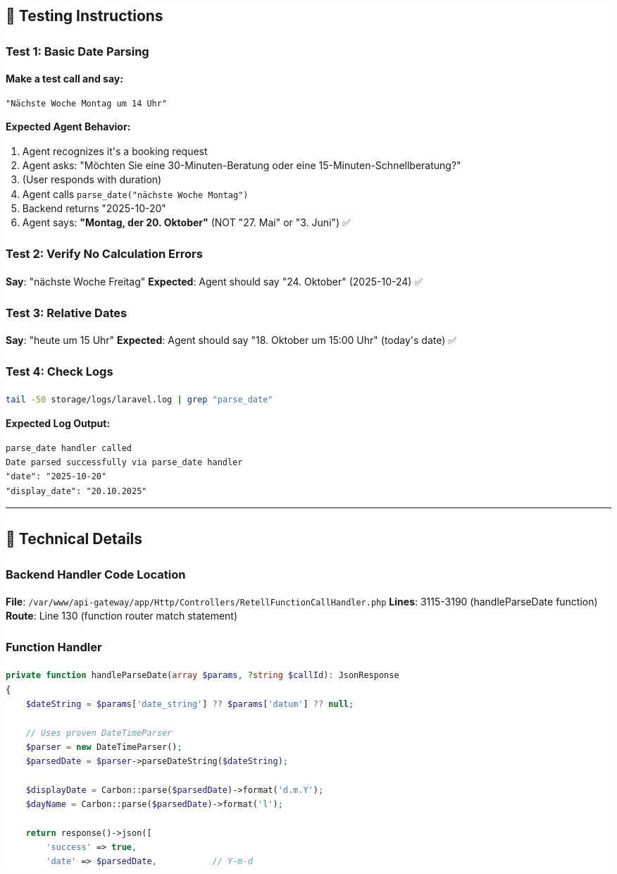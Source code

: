 
## 📱 Testing Instructions

### Test 1: Basic Date Parsing
**Make a test call and say:**
```
"Nächste Woche Montag um 14 Uhr"
```

**Expected Agent Behavior:**
1. Agent recognizes it's a booking request
2. Agent asks: "Möchten Sie eine 30-Minuten-Beratung oder eine 15-Minuten-Schnellberatung?"
3. (User responds with duration)
4. Agent calls `parse_date("nächste Woche Montag")`
5. Backend returns "2025-10-20"
6. Agent says: **"Montag, der 20. Oktober"** (NOT "27. Mai" or "3. Juni") ✅

### Test 2: Verify No Calculation Errors
**Say**: "nächste Woche Freitag"
**Expected**: Agent should say "24. Oktober" (2025-10-24) ✅

### Test 3: Relative Dates
**Say**: "heute um 15 Uhr"
**Expected**: Agent should say "18. Oktober um 15:00 Uhr" (today's date) ✅

### Test 4: Check Logs
```bash
tail -50 storage/logs/laravel.log | grep "parse_date"
```

**Expected Log Output:**
```
parse_date handler called
Date parsed successfully via parse_date handler
"date": "2025-10-20"
"display_date": "20.10.2025"
```

---

## 🔧 Technical Details

### Backend Handler Code Location
**File**: `/var/www/api-gateway/app/Http/Controllers/RetellFunctionCallHandler.php`
**Lines**: 3115-3190 (handleParseDate function)
**Route**: Line 130 (function router match statement)

### Function Handler
```php
private function handleParseDate(array $params, ?string $callId): JsonResponse
{
    $dateString = $params['date_string'] ?? $params['datum'] ?? null;
    
    // Uses proven DateTimeParser
    $parser = new DateTimeParser();
    $parsedDate = $parser->parseDateString($dateString);
    
    $displayDate = Carbon::parse($parsedDate)->format('d.m.Y');
    $dayName = Carbon::parse($parsedDate)->format('l');
    
    return response()->json([
        'success' => true,
        'date' => $parsedDate,           // Y-m-d
```